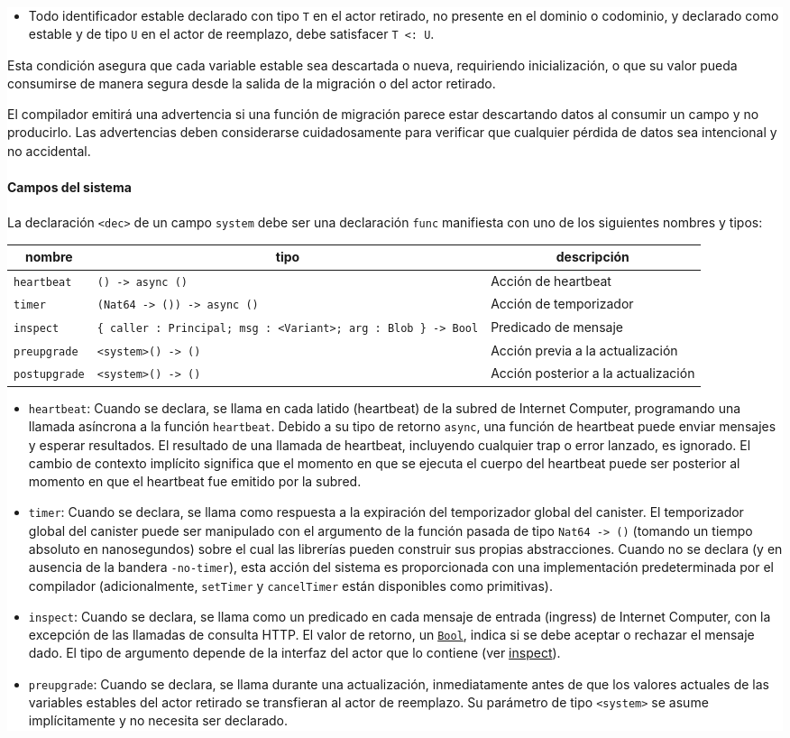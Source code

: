 - Todo identificador estable declarado con tipo `T` en el actor retirado, no
  presente en el dominio o codominio, y declarado como estable y de tipo `U` en
  el actor de reemplazo, debe satisfacer `T <: U`.

Esta condición asegura que cada variable estable sea descartada o nueva,
requiriendo inicialización, o que su valor pueda consumirse de manera segura
desde la salida de la migración o del actor retirado.

El compilador emitirá una advertencia si una función de migración parece estar
descartando datos al consumir un campo y no producirlo. Las advertencias deben
considerarse cuidadosamente para verificar que cualquier pérdida de datos sea
intencional y no accidental.

#### Campos del sistema

La declaración `<dec>` de un campo `system` debe ser una declaración `func`
manifiesta con uno de los siguientes nombres y tipos:

| nombre        | tipo                                                          | descripción                         |
| ------------- | ------------------------------------------------------------- | ----------------------------------- |
| `heartbeat`   | `() -> async ()`                                              | Acción de heartbeat                 |
| `timer`       | `(Nat64 -> ()) -> async ()`                                   | Acción de temporizador              |
| `inspect`     | `{ caller : Principal; msg : <Variant>; arg : Blob } -> Bool` | Predicado de mensaje                |
| `preupgrade`  | `<system>() -> ()`                                            | Acción previa a la actualización    |
| `postupgrade` | `<system>() -> ()`                                            | Acción posterior a la actualización |

- `heartbeat`: Cuando se declara, se llama en cada latido (heartbeat) de la
  subred de Internet Computer, programando una llamada asíncrona a la función
  `heartbeat`. Debido a su tipo de retorno `async`, una función de heartbeat
  puede enviar mensajes y esperar resultados. El resultado de una llamada de
  heartbeat, incluyendo cualquier trap o error lanzado, es ignorado. El cambio
  de contexto implícito significa que el momento en que se ejecuta el cuerpo del
  heartbeat puede ser posterior al momento en que el heartbeat fue emitido por
  la subred.

- `timer`: Cuando se declara, se llama como respuesta a la expiración del
  temporizador global del canister. El temporizador global del canister puede
  ser manipulado con el argumento de la función pasada de tipo `Nat64 -> ()`
  (tomando un tiempo absoluto en nanosegundos) sobre el cual las librerías
  pueden construir sus propias abstracciones. Cuando no se declara (y en
  ausencia de la bandera `-no-timer`), esta acción del sistema es proporcionada
  con una implementación predeterminada por el compilador (adicionalmente,
  `setTimer` y `cancelTimer` están disponibles como primitivas).

- `inspect`: Cuando se declara, se llama como un predicado en cada mensaje de
  entrada (ingress) de Internet Computer, con la excepción de las llamadas de
  consulta HTTP. El valor de retorno, un [`Bool`](../base/Bool.md), indica si se
  debe aceptar o rechazar el mensaje dado. El tipo de argumento depende de la
  interfaz del actor que lo contiene (ver [inspect](#inspect)).

- `preupgrade`: Cuando se declara, se llama durante una actualización,
  inmediatamente antes de que los valores actuales de las variables estables del
  actor retirado se transfieran al actor de reemplazo. Su parámetro de tipo
  `<system>` se asume implícitamente y no necesita ser declarado.
